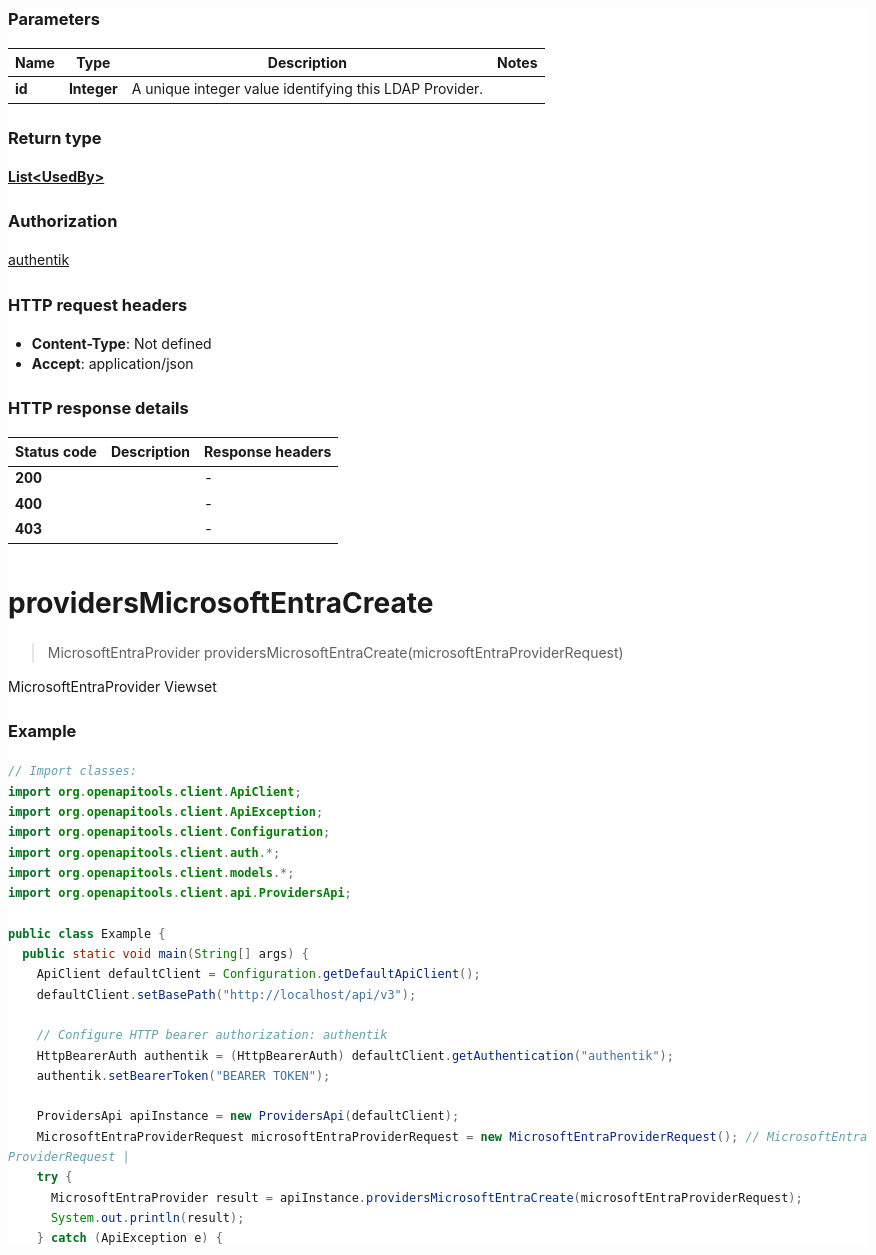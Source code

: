 ### Parameters

| Name | Type | Description  | Notes |
|------------- | ------------- | ------------- | -------------|
| **id** | **Integer**| A unique integer value identifying this LDAP Provider. | |

### Return type

[**List&lt;UsedBy&gt;**](UsedBy.md)

### Authorization

[authentik](../README.md#authentik)

### HTTP request headers

 - **Content-Type**: Not defined
 - **Accept**: application/json

### HTTP response details
| Status code | Description | Response headers |
|-------------|-------------|------------------|
| **200** |  |  -  |
| **400** |  |  -  |
| **403** |  |  -  |

<a id="providersMicrosoftEntraCreate"></a>
# **providersMicrosoftEntraCreate**
> MicrosoftEntraProvider providersMicrosoftEntraCreate(microsoftEntraProviderRequest)



MicrosoftEntraProvider Viewset

### Example
```java
// Import classes:
import org.openapitools.client.ApiClient;
import org.openapitools.client.ApiException;
import org.openapitools.client.Configuration;
import org.openapitools.client.auth.*;
import org.openapitools.client.models.*;
import org.openapitools.client.api.ProvidersApi;

public class Example {
  public static void main(String[] args) {
    ApiClient defaultClient = Configuration.getDefaultApiClient();
    defaultClient.setBasePath("http://localhost/api/v3");
    
    // Configure HTTP bearer authorization: authentik
    HttpBearerAuth authentik = (HttpBearerAuth) defaultClient.getAuthentication("authentik");
    authentik.setBearerToken("BEARER TOKEN");

    ProvidersApi apiInstance = new ProvidersApi(defaultClient);
    MicrosoftEntraProviderRequest microsoftEntraProviderRequest = new MicrosoftEntraProviderRequest(); // MicrosoftEntraProviderRequest | 
    try {
      MicrosoftEntraProvider result = apiInstance.providersMicrosoftEntraCreate(microsoftEntraProviderRequest);
      System.out.println(result);
    } catch (ApiException e) {
```